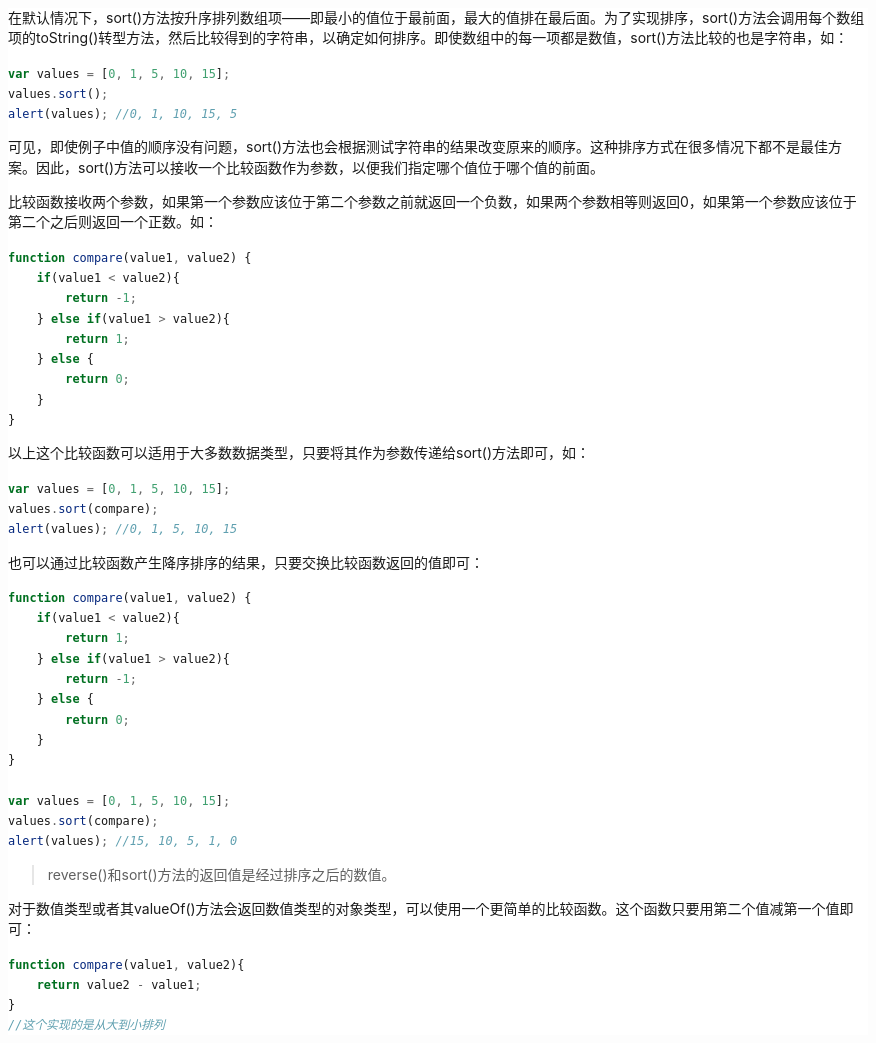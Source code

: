 在默认情况下，sort()方法按升序排列数组项——即最小的值位于最前面，最大的值排在最后面。为了实现排序，sort()方法会调用每个数组项的toString()转型方法，然后比较得到的字符串，以确定如何排序。即使数组中的每一项都是数值，sort()方法比较的也是字符串，如：

``` js
var values = [0, 1, 5, 10, 15];
values.sort();
alert(values); //0, 1, 10, 15, 5
```

可见，即使例子中值的顺序没有问题，sort()方法也会根据测试字符串的结果改变原来的顺序。这种排序方式在很多情况下都不是最佳方案。因此，sort()方法可以接收一个比较函数作为参数，以便我们指定哪个值位于哪个值的前面。

比较函数接收两个参数，如果第一个参数应该位于第二个参数之前就返回一个负数，如果两个参数相等则返回0，如果第一个参数应该位于第二个之后则返回一个正数。如：

``` js
function compare(value1, value2) {
    if(value1 < value2){
        return -1;
    } else if(value1 > value2){
        return 1;
    } else {
        return 0;
    }
}
```

以上这个比较函数可以适用于大多数数据类型，只要将其作为参数传递给sort()方法即可，如：

``` js
var values = [0, 1, 5, 10, 15];
values.sort(compare);
alert(values); //0, 1, 5, 10, 15
```

也可以通过比较函数产生降序排序的结果，只要交换比较函数返回的值即可：

``` js
function compare(value1, value2) {
    if(value1 < value2){
        return 1;
    } else if(value1 > value2){
        return -1;
    } else {
        return 0;
    }
}

var values = [0, 1, 5, 10, 15];
values.sort(compare);
alert(values); //15, 10, 5, 1, 0
```

> reverse()和sort()方法的返回值是经过排序之后的数值。

对于数值类型或者其valueOf()方法会返回数值类型的对象类型，可以使用一个更简单的比较函数。这个函数只要用第二个值减第一个值即可：

``` js
function compare(value1, value2){
    return value2 - value1;
}
//这个实现的是从大到小排列
```
